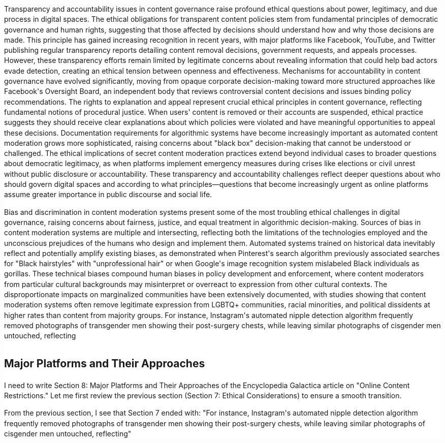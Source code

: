 Transparency and accountability issues in content governance raise profound ethical questions about power, legitimacy, and due process in digital spaces. The ethical obligations for transparent content policies stem from fundamental principles of democratic governance and human rights, suggesting that those affected by decisions should understand how and why those decisions are made. This principle has gained increasing recognition in recent years, with major platforms like Facebook, YouTube, and Twitter publishing regular transparency reports detailing content removal decisions, government requests, and appeals processes. However, these transparency efforts remain limited by legitimate concerns about revealing information that could help bad actors evade detection, creating an ethical tension between openness and effectiveness. Mechanisms for accountability in content governance have evolved significantly, moving from opaque corporate decision-making toward more structured approaches like Facebook's Oversight Board, an independent body that reviews controversial content decisions and issues binding policy recommendations. The rights to explanation and appeal represent crucial ethical principles in content governance, reflecting fundamental notions of procedural justice. When users' content is removed or their accounts are suspended, ethical practice suggests they should receive clear explanations about which policies were violated and have meaningful opportunities to appeal these decisions. Documentation requirements for algorithmic systems have become increasingly important as automated content moderation grows more sophisticated, raising concerns about "black box" decision-making that cannot be understood or challenged. The ethical implications of secret content moderation practices extend beyond individual cases to broader questions about democratic legitimacy, as when platforms implement emergency measures during crises like elections or civil unrest without public disclosure or accountability. These transparency and accountability challenges reflect deeper questions about who should govern digital spaces and according to what principles—questions that become increasingly urgent as online platforms assume greater importance in public discourse and social life.

Bias and discrimination in content moderation systems present some of the most troubling ethical challenges in digital governance, raising concerns about fairness, justice, and equal treatment in algorithmic decision-making. Sources of bias in content moderation systems are multiple and intersecting, reflecting both the limitations of the technologies employed and the unconscious prejudices of the humans who design and implement them. Automated systems trained on historical data inevitably reflect and potentially amplify existing biases, as demonstrated when Pinterest's search algorithm previously associated searches for "Black hairstyles" with "unprofessional hair" or when Google's image recognition system mislabeled Black individuals as gorillas. These technical biases compound human biases in policy development and enforcement, where content moderators from particular cultural backgrounds may misinterpret or overreact to expression from other cultural contexts. The disproportionate impacts on marginalized communities have been extensively documented, with studies showing that content moderation systems often remove legitimate expression from LGBTQ+ communities, racial minorities, and political dissidents at higher rates than content from majority groups. For instance, Instagram's automated nipple detection algorithm frequently removed photographs of transgender men showing their post-surgery chests, while leaving similar photographs of cisgender men untouched, reflecting

## Major Platforms and Their Approaches

<think>I need to write Section 8: Major Platforms and Their Approaches of the Encyclopedia Galactica article on "Online Content Restrictions." Let me first review the previous section (Section 7: Ethical Considerations) to ensure a smooth transition.

From the previous section, I see that Section 7 ended with:
"For instance, Instagram's automated nipple detection algorithm frequently removed photographs of transgender men showing their post-surgery chests, while leaving similar photographs of cisgender men untouched, reflecting"
